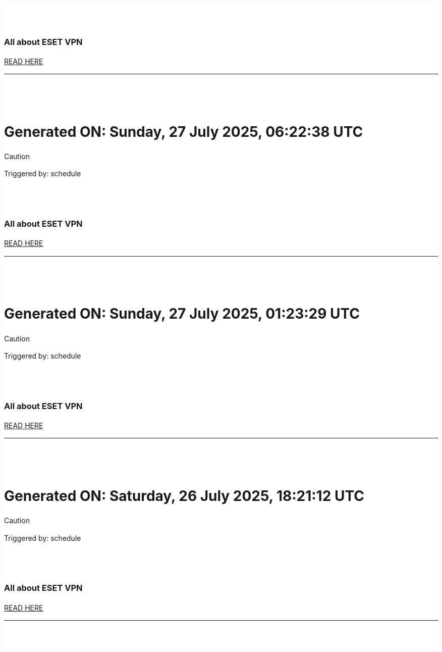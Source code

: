<br><br>

### All about ESET VPN

[READ HERE](https://t.me/F_NiREvil/2113)

---

<br><br>

# Generated ON: Sunday, 27 July 2025, 06:22:38 UTC

> [!CAUTION]
> Triggered by: schedule

<br><br>

### All about ESET VPN

[READ HERE](https://t.me/F_NiREvil/2113)

---

<br><br>

# Generated ON: Sunday, 27 July 2025, 01:23:29 UTC

> [!CAUTION]
> Triggered by: schedule

<br><br>

### All about ESET VPN

[READ HERE](https://t.me/F_NiREvil/2113)

---

<br><br>

# Generated ON: Saturday, 26 July 2025, 18:21:12 UTC

> [!CAUTION]
> Triggered by: schedule

<br><br>

### All about ESET VPN

[READ HERE](https://t.me/F_NiREvil/2113)

---

<br><br>

